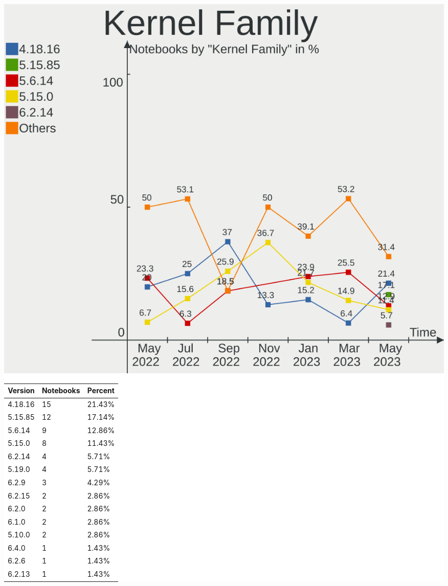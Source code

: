 ![Kernel Family](./images/line_chart/os_kernel_family.svg)

| Version | Notebooks | Percent |
|---------|-----------|---------|
| 4.18.16 | 15        | 21.43%  |
| 5.15.85 | 12        | 17.14%  |
| 5.6.14  | 9         | 12.86%  |
| 5.15.0  | 8         | 11.43%  |
| 6.2.14  | 4         | 5.71%   |
| 5.19.0  | 4         | 5.71%   |
| 6.2.9   | 3         | 4.29%   |
| 6.2.15  | 2         | 2.86%   |
| 6.2.0   | 2         | 2.86%   |
| 6.1.0   | 2         | 2.86%   |
| 5.10.0  | 2         | 2.86%   |
| 6.4.0   | 1         | 1.43%   |
| 6.2.6   | 1         | 1.43%   |
| 6.2.13  | 1         | 1.43%   |